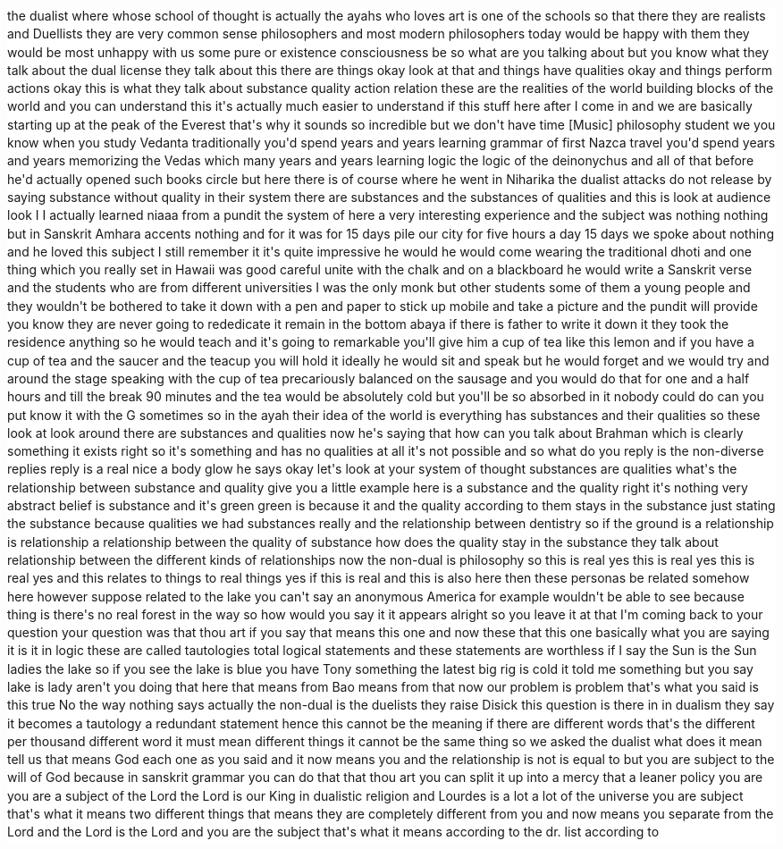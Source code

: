 the dualist where whose school of thought is actually the ayahs who loves art is one of the schools so that there they are realists and Duellists they are very common sense philosophers and most modern philosophers today would be happy with them they would be most unhappy with us some pure or existence consciousness be so what are you talking about but you know what they talk about the dual license they talk about this there are things okay look at that and things have qualities okay and things perform actions okay this is what they talk about substance quality action relation these are the realities of the world building blocks of the world and you can understand this it's actually much easier to understand if this stuff here after I come in and we are basically starting up at the peak of the Everest that's why it sounds so incredible but we don't have time [Music] philosophy student we you know when you study Vedanta traditionally you'd spend years and years learning grammar of first Nazca travel you'd spend years and years memorizing the Vedas which many years and years learning logic the logic of the deinonychus and all of that before he'd actually opened such books circle but here there is of course where he went in Niharika the dualist attacks do not release by saying substance without quality in their system there are substances and the substances of qualities and this is look at audience look I I actually learned niaaa from a pundit the system of here a very interesting experience and the subject was nothing nothing but in Sanskrit Amhara accents nothing and for it was for 15 days pile our city for five hours a day 15 days we spoke about nothing and he loved this subject I still remember it it's quite impressive he would he would come wearing the traditional dhoti and one thing which you really set in Hawaii was good careful unite with the chalk and on a blackboard he would write a Sanskrit verse and the students who are from different universities I was the only monk but other students some of them a young people and they wouldn't be bothered to take it down with a pen and paper to stick up mobile and take a picture and the pundit will provide you know they are never going to rededicate it remain in the bottom abaya if there is father to write it down it they took the residence anything so he would teach and it's going to remarkable you'll give him a cup of tea like this lemon and if you have a cup of tea and the saucer and the teacup you will hold it ideally he would sit and speak but he would forget and we would try and around the stage speaking with the cup of tea precariously balanced on the sausage and you would do that for one and a half hours and till the break 90 minutes and the tea would be absolutely cold but you'll be so absorbed in it nobody could do can you put know it with the G sometimes so in the ayah their idea of the world is everything has substances and their qualities so these look at look around there are substances and qualities now he's saying that how can you talk about Brahman which is clearly something it exists right so it's something and has no qualities at all it's not possible and so what do you reply is the non-diverse replies reply is a real nice a body glow he says okay let's look at your system of thought substances are qualities what's the relationship between substance and quality give you a little example here is a substance and the quality right it's nothing very abstract belief is substance and it's green green is because it and the quality according to them stays in the substance just stating the substance because qualities we had substances really and the relationship between dentistry so if the ground is a relationship is relationship a relationship between the quality of substance how does the quality stay in the substance they talk about relationship between the different kinds of relationships now the non-dual is philosophy so this is real yes this is real yes this is real yes and this relates to things to real things yes if this is real and this is also here then these personas be related somehow here however suppose related to the lake you can't say an anonymous America for example wouldn't be able to see because thing is there's no real forest in the way so how would you say it it appears alright so you leave it at that I'm coming back to your question your question was that thou art if you say that means this one and now these that this one basically what you are saying it is it in logic these are called tautologies total logical statements and these statements are worthless if I say the Sun is the Sun ladies the lake so if you see the lake is blue you have Tony something the latest big rig is cold it told me something but you say lake is lady aren't you doing that here that means from Bao means from that now our problem is problem that's what you said is this true No the way nothing says actually the non-dual is the duelists they raise Disick this question is there in in dualism they say it becomes a tautology a redundant statement hence this cannot be the meaning if there are different words that's the different per thousand different word it must mean different things it cannot be the same thing so we asked the dualist what does it mean tell us that means God each one as you said and it now means you and the relationship is not is equal to but you are subject to the will of God because in sanskrit grammar you can do that that thou art you can split it up into a mercy that a leaner policy you are you are a subject of the Lord the Lord is our King in dualistic religion and Lourdes is a lot a lot of the universe you are subject that's what it means two different things that means they are completely different from you and now means you separate from the Lord and the Lord is the Lord and you are the subject that's what it means according to the dr. list according to